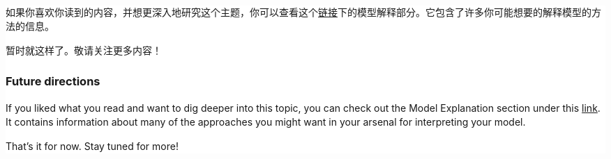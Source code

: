 如果你喜欢你读到的内容，并想更深入地研究这个主题，你可以查看这个[链接](https://web.archive.org/web/20221206010752/https://wiki.pathmind.com/python-ai)下的模型解释部分。它包含了许多你可能想要的解释模型的方法的信息。

暂时就这样了。敬请关注更多内容！

### Future directions

If you liked what you read and want to dig deeper into this topic, you can check out the Model Explanation section under this [link](https://web.archive.org/web/20221206010752/https://wiki.pathmind.com/python-ai). It contains information about many of the approaches you might want in your arsenal for interpreting your model.

That’s it for now. Stay tuned for more!